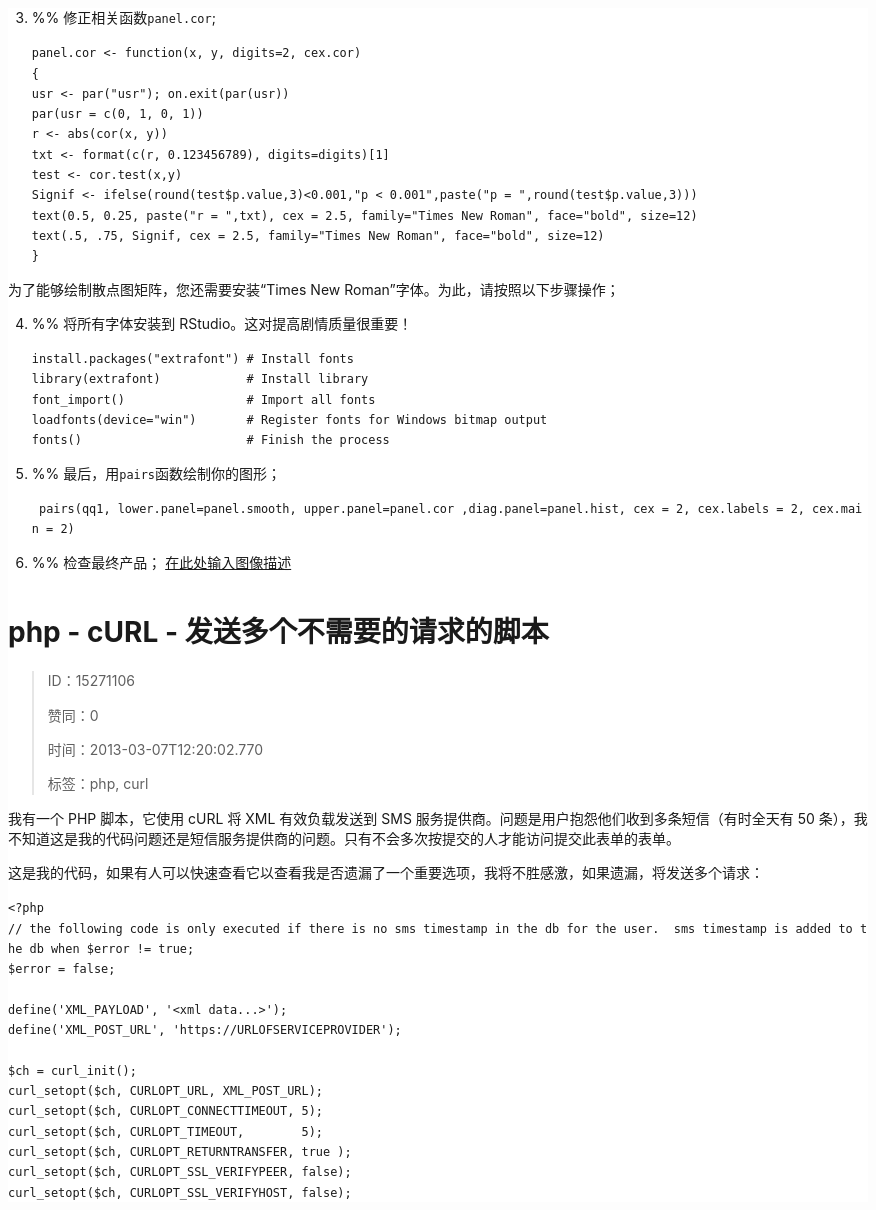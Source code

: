 3.  %% 修正相关函数`panel.cor`;

    ```
    panel.cor <- function(x, y, digits=2, cex.cor)
    {
    usr <- par("usr"); on.exit(par(usr))
    par(usr = c(0, 1, 0, 1))
    r <- abs(cor(x, y))
    txt <- format(c(r, 0.123456789), digits=digits)[1]
    test <- cor.test(x,y)
    Signif <- ifelse(round(test$p.value,3)<0.001,"p < 0.001",paste("p = ",round(test$p.value,3)))  
    text(0.5, 0.25, paste("r = ",txt), cex = 2.5, family="Times New Roman", face="bold", size=12)
    text(.5, .75, Signif, cex = 2.5, family="Times New Roman", face="bold", size=12)
    } 
    ```

为了能够绘制散点图矩阵，您还需要安装“Times New Roman”字体。为此，请按照以下步骤操作；

4.  %% 将所有字体安装到 RStudio。这对提高剧情质量很重要！

    ```
    install.packages("extrafont") # Install fonts
    library(extrafont)            # Install library
    font_import()                 # Import all fonts  
    loadfonts(device="win")       # Register fonts for Windows bitmap output
    fonts()                       # Finish the process 
    ```

5.  %% 最后，用`pairs`函数绘制你的图形；

    ```
     pairs(qq1, lower.panel=panel.smooth, upper.panel=panel.cor ,diag.panel=panel.hist, cex = 2, cex.labels = 2, cex.main = 2) 
    ```

6.  %% 检查最终产品； [在此处输入图像描述](https://i.stack.imgur.com/6cH0M.png)

# php - cURL - 发送多个不需要的请求的脚本

> ID：15271106
> 
> 赞同：0
> 
> 时间：2013-03-07T12:20:02.770
> 
> 标签：php, curl

我有一个 PHP 脚本，它使用 cURL 将 XML 有效负载发送到 SMS 服务提供商。问题是用户抱怨他们收到多条短信（有时全天有 50 条），我不知道这是我的代码问题还是短信服务提供商的问题。只有不会多次按提交的人才能访问提交此表单的表单。

这是我的代码，如果有人可以快速查看它以查看我是否遗漏了一个重要选项，我将不胜感激，如果遗漏，将发送多个请求：

```
<?php
// the following code is only executed if there is no sms timestamp in the db for the user.  sms timestamp is added to the db when $error != true;
$error = false;

define('XML_PAYLOAD', '<xml data...>');
define('XML_POST_URL', 'https://URLOFSERVICEPROVIDER');

$ch = curl_init(); 
curl_setopt($ch, CURLOPT_URL, XML_POST_URL);
curl_setopt($ch, CURLOPT_CONNECTTIMEOUT, 5); 
curl_setopt($ch, CURLOPT_TIMEOUT,        5); 
curl_setopt($ch, CURLOPT_RETURNTRANSFER, true );
curl_setopt($ch, CURLOPT_SSL_VERIFYPEER, false);  
curl_setopt($ch, CURLOPT_SSL_VERIFYHOST, false); 
```
